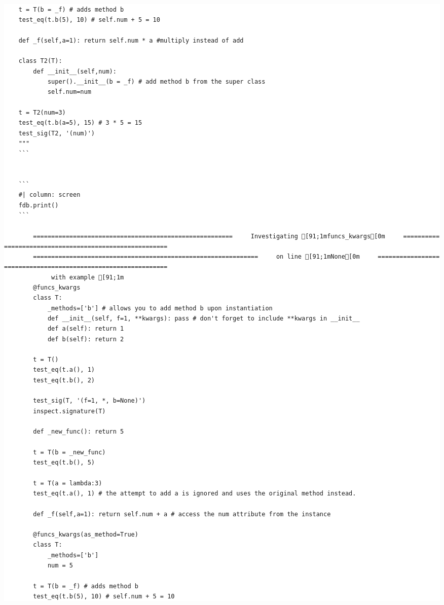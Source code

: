         t = T(b = _f) # adds method b
        test_eq(t.b(5), 10) # self.num + 5 = 10
        
        def _f(self,a=1): return self.num * a #multiply instead of add 
        
        class T2(T):
            def __init__(self,num):
                super().__init__(b = _f) # add method b from the super class
                self.num=num
                
        t = T2(num=3)
        test_eq(t.b(a=5), 15) # 3 * 5 = 15
        test_sig(T2, '(num)')
        """
        ```
        
        
        ```
        #| column: screen
        fdb.print()
        ```
        
            =======================================================     Investigating [91;1mfuncs_kwargs[0m     =======================================================
            ==============================================================     on line [91;1mNone[0m     ==============================================================
                 with example [91;1m
            @funcs_kwargs
            class T:
                _methods=['b'] # allows you to add method b upon instantiation
                def __init__(self, f=1, **kwargs): pass # don't forget to include **kwargs in __init__
                def a(self): return 1
                def b(self): return 2
                
            t = T()
            test_eq(t.a(), 1)
            test_eq(t.b(), 2)
            
            test_sig(T, '(f=1, *, b=None)')
            inspect.signature(T)
            
            def _new_func(): return 5
            
            t = T(b = _new_func)
            test_eq(t.b(), 5)
            
            t = T(a = lambda:3)
            test_eq(t.a(), 1) # the attempt to add a is ignored and uses the original method instead.
            
            def _f(self,a=1): return self.num + a # access the num attribute from the instance
            
            @funcs_kwargs(as_method=True)
            class T: 
                _methods=['b']
                num = 5
                
            t = T(b = _f) # adds method b
            test_eq(t.b(5), 10) # self.num + 5 = 10
            